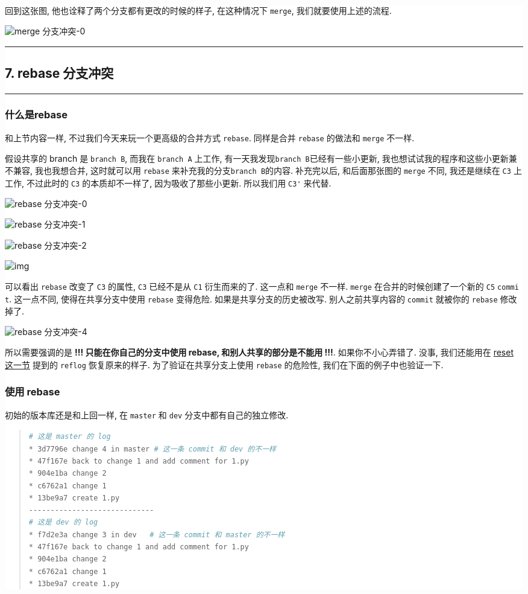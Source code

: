 回到这张图, 他也诠释了两个分支都有更改的时候的样子, 在这种情况下 `merge`, 我们就要使用上述的流程.

![merge 分支冲突-0](https://morvanzhou.github.io/static/results/git/4-2-1.png)

---



## 7. rebase 分支冲突

---

### 什么是rebase

和上节内容一样, 不过我们今天来玩一个更高级的合并方式 `rebase`. 同样是合并 `rebase` 的做法和 `merge` 不一样.

假设共享的 branch 是 `branch B`, 而我在 `branch A` 上工作, 有一天我发现`branch B`已经有一些小更新, 我也想试试我的程序和这些小更新兼不兼容, 我也我想合并, 这时就可以用 `rebase` 来补充我的分支`branch B`的内容. 补充完以后, 和后面那张图的 `merge` 不同, 我还是继续在 `C3` 上工作, 不过此时的 `C3` 的本质却不一样了, 因为吸收了那些小更新. 所以我们用 `C3'` 来代替.

![rebase 分支冲突-0](https://morvanzhou.github.io/static/results/git/4-3-1.png)

![rebase 分支冲突-1](https://morvanzhou.github.io/static/results/git/4-3-2.png)

![rebase 分支冲突-2](https://morvanzhou.github.io/static/results/git/4-3-3.png)

![img](https://morvanzhou.github.io/static/results/git/4-3-3.png)

可以看出 `rebase` 改变了 `C3` 的属性, `C3` 已经不是从 `C1` 衍生而来的了. 这一点和 `merge` 不一样. `merge` 在合并的时候创建了一个新的 `C5` `commit`. 这一点不同, 使得在共享分支中使用 `rebase` 变得危险. 如果是共享分支的历史被改写. 别人之前共享内容的 `commit` 就被你的 `rebase` 修改掉了.

![rebase 分支冲突-4](https://morvanzhou.github.io/static/results/git/4-2-1.png)

所以需要强调的是 **!!! 只能在你自己的分支中使用 rebase, 和别人共享的部分是不能用 !!!**. 如果你不小心弄错了. 没事, 我们还能用在 [reset 这一节](https://morvanzhou.github.io/tutorials/others/git/3-1-reset/) 提到的 `reflog` 恢复原来的样子. 为了验证在共享分支上使用 `rebase` 的危险性, 我们在下面的例子中也验证一下.

### 使用 rebase

初始的版本库还是和上回一样, 在 `master` 和 `dev` 分支中都有自己的独立修改.

> ```bash
> # 这是 master 的 log
> * 3d7796e change 4 in master # 这一条 commit 和 dev 的不一样
> * 47f167e back to change 1 and add comment for 1.py
> * 904e1ba change 2
> * c6762a1 change 1
> * 13be9a7 create 1.py
> -----------------------------
> # 这是 dev 的 log
> * f7d2e3a change 3 in dev   # 这一条 commit 和 master 的不一样
> * 47f167e back to change 1 and add comment for 1.py
> * 904e1ba change 2
> * c6762a1 change 1
> * 13be9a7 create 1.py
> ```

